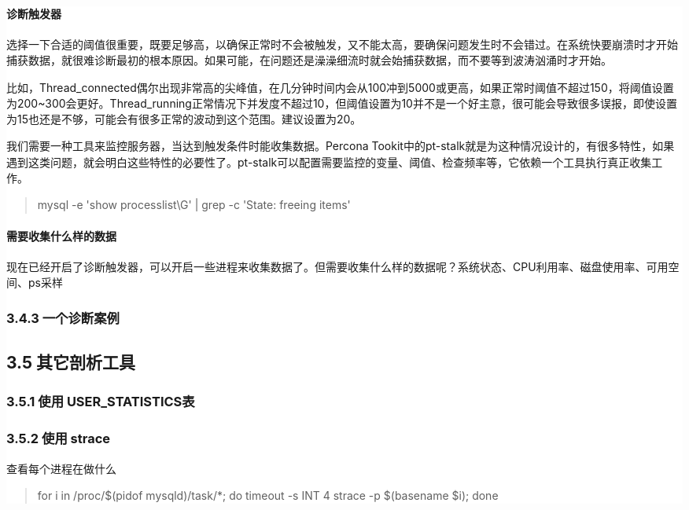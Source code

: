 #### 诊断触发器
选择一下合适的阈值很重要，既要足够高，以确保正常时不会被触发，又不能太高，要确保问题发生时不会错过。在系统快要崩溃时才开始捕获数据，就很难诊断最初的根本原因。如果可能，在问题还是澡澡细流时就会始捕获数据，而不要等到波涛汹涌时才开始。

比如，Thread_connected偶尔出现非常高的尖峰值，在几分钟时间内会从100冲到5000或更高，如果正常时阈值不超过150，将阈值设置为200~300会更好。Thread_running正常情况下并发度不超过10，但阈值设置为10并不是一个好主意，很可能会导致很多误报，即使设置为15也还是不够，可能会有很多正常的波动到这个范围。建议设置为20。

我们需要一种工具来监控服务器，当达到触发条件时能收集数据。Percona Tookit中的pt-stalk就是为这种情况设计的，有很多特性，如果遇到这类问题，就会明白这些特性的必要性了。pt-stalk可以配置需要监控的变量、阈值、检查频率等，它依赖一个工具执行真正收集工作。

> mysql -e 'show processlist\G' | grep -c 'State: freeing items'


#### 需要收集什么样的数据
现在已经开启了诊断触发器，可以开启一些进程来收集数据了。但需要收集什么样的数据呢？系统状态、CPU利用率、磁盘使用率、可用空间、ps采样


#### 

### 3.4.3 一个诊断案例


## 3.5 其它剖析工具

### 3.5.1 使用 USER_STATISTICS表

### 3.5.2 使用 strace
查看每个进程在做什么
> for i in /proc/$(pidof mysqld)/task/*; do timeout -s INT 4 strace -p $(basename $i); done




